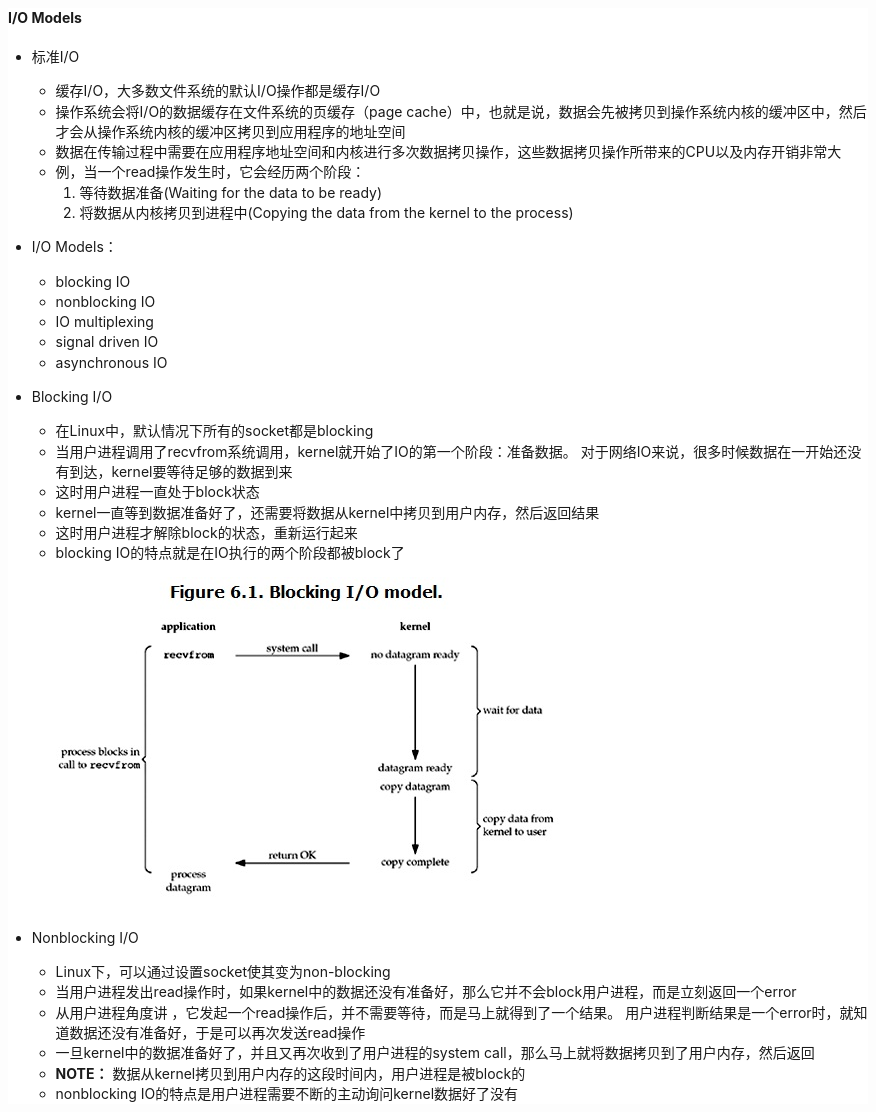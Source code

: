 #### I/O Models

* 标准I/O
	- 缓存I/O，大多数文件系统的默认I/O操作都是缓存I/O
	- 操作系统会将I/O的数据缓存在文件系统的页缓存（page cache）中，也就是说，数据会先被拷贝到操作系统内核的缓冲区中，然后才会从操作系统内核的缓冲区拷贝到应用程序的地址空间
	- 数据在传输过程中需要在应用程序地址空间和内核进行多次数据拷贝操作，这些数据拷贝操作所带来的CPU以及内存开销非常大
	- 例，当一个read操作发生时，它会经历两个阶段：
		1. 等待数据准备(Waiting for the data to be ready)
		2. 将数据从内核拷贝到进程中(Copying the data from the kernel to the process)


* I/O Models：
	- blocking IO
	- nonblocking IO
	- IO multiplexing
	- signal driven IO
	- asynchronous IO


* Blocking I/O
	- 在Linux中，默认情况下所有的socket都是blocking
	- 当用户进程调用了recvfrom系统调用，kernel就开始了IO的第一个阶段：准备数据。 对于网络IO来说，很多时候数据在一开始还没有到达，kernel要等待足够的数据到来
	- 这时用户进程一直处于block状态
	- kernel一直等到数据准备好了，还需要将数据从kernel中拷贝到用户内存，然后返回结果
	- 这时用户进程才解除block的状态，重新运行起来
	- blocking IO的特点就是在IO执行的两个阶段都被block了
	
	![blocking_IO](imgs/LinuxIO_1.png)


* Nonblocking I/O
	- Linux下，可以通过设置socket使其变为non-blocking
	- 当用户进程发出read操作时，如果kernel中的数据还没有准备好，那么它并不会block用户进程，而是立刻返回一个error
	- 从用户进程角度讲 ，它发起一个read操作后，并不需要等待，而是马上就得到了一个结果。 用户进程判断结果是一个error时，就知道数据还没有准备好，于是可以再次发送read操作
	- 一旦kernel中的数据准备好了，并且又再次收到了用户进程的system call，那么马上就将数据拷贝到了用户内存，然后返回 
	- **NOTE：** 数据从kernel拷贝到用户内存的这段时间内，用户进程是被block的
	- nonblocking IO的特点是用户进程需要不断的主动询问kernel数据好了没有
